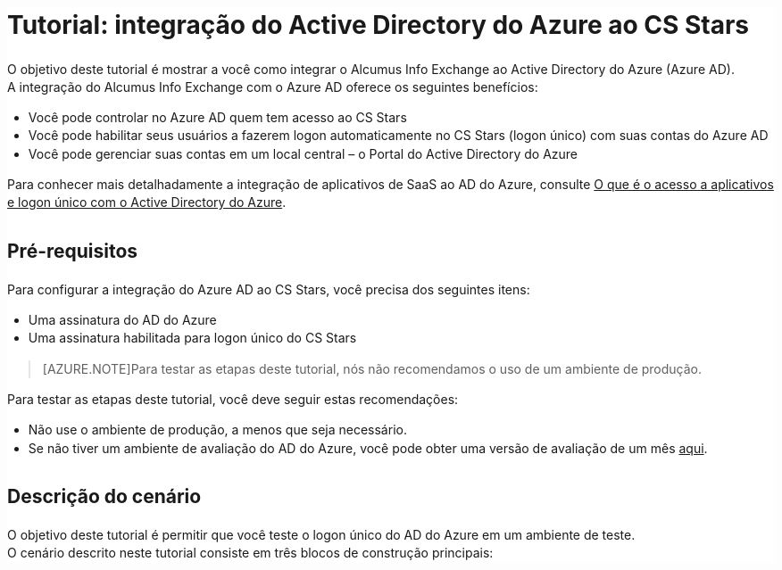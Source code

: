 <properties
	pageTitle="Tutorial: integração do Active Directory do Azure ao CS Stars | Microsoft Azure"
	description="Saiba como configurar o logon único entre o Active Directory do Azure e o CS Stars."
	services="active-directory"
	documentationCenter=""
	authors="jeevansd"
	manager="stevenpo"
	editor=""/>

<tags
	ms.service="active-directory"
	ms.workload="identity"
	ms.tgt_pltfrm="na"
	ms.devlang="na"
	ms.topic="article"
	ms.date="12/18/2015"
	ms.author="jeedes"/>


# Tutorial: integração do Active Directory do Azure ao CS Stars

O objetivo deste tutorial é mostrar a você como integrar o Alcumus Info Exchange ao Active Directory do Azure (Azure AD).<br>A integração do Alcumus Info Exchange com o Azure AD oferece os seguintes benefícios:

- Você pode controlar no Azure AD quem tem acesso ao CS Stars 
- Você pode habilitar seus usuários a fazerem logon automaticamente no CS Stars (logon único) com suas contas do Azure AD
- Você pode gerenciar suas contas em um local central – o Portal do Active Directory do Azure

Para conhecer mais detalhadamente a integração de aplicativos de SaaS ao AD do Azure, consulte [O que é o acesso a aplicativos e logon único com o Active Directory do Azure](active-directory-appssoaccess-whatis.md).

## Pré-requisitos 

Para configurar a integração do Azure AD ao CS Stars, você precisa dos seguintes itens:

- Uma assinatura do AD do Azure
- Uma assinatura habilitada para logon único do CS Stars


> [AZURE.NOTE]Para testar as etapas deste tutorial, nós não recomendamos o uso de um ambiente de produção.


Para testar as etapas deste tutorial, você deve seguir estas recomendações:

- Não use o ambiente de produção, a menos que seja necessário.
- Se não tiver um ambiente de avaliação do AD do Azure, você pode obter uma versão de avaliação de um mês [aqui](https://azure.microsoft.com/pricing/free-trial/). 

 
## Descrição do cenário
O objetivo deste tutorial é permitir que você teste o logon único do AD do Azure em um ambiente de teste. <br> O cenário descrito neste tutorial consiste em três blocos de construção principais:


[1]: ./media/active-directory-saas-cs-stars-tutorial/tutorial_general_01.png
[2]: ./media/active-directory-saas-cs-stars-tutorial/tutorial_general_02.png
[3]: ./media/active-directory-saas-cs-stars-tutorial/tutorial_general_03.png
[4]: ./media/active-directory-saas-cs-stars-tutorial/tutorial_general_04.png
[5]: ./media/active-directory-saas-cs-stars-tutorial/tutorial_csstars_01.png
[6]: ./media/active-directory-saas-cs-stars-tutorial/tutorial_csstars_02.png
[7]: ./media/active-directory-saas-cs-stars-tutorial/tutorial_csstars_03.png
[8]: ./media/active-directory-saas-cs-stars-tutorial/tutorial_csstars_04.png
[9]: ./media/active-directory-saas-cs-stars-tutorial/tutorial_csstars_05.png
[10]: ./media/active-directory-saas-cs-stars-tutorial/tutorial_csstars_06.png
[11]: ./media/active-directory-saas-cs-stars-tutorial/tutorial_csstars_07.png
[20]: ./media/active-directory-saas-cs-stars-tutorial/tutorial_general_100.png
[200]: ./media/active-directory-saas-cs-stars-tutorial/tutorial_general_200.png
[201]: ./media/active-directory-saas-cs-stars-tutorial/tutorial_general_201.png
[202]: ./media/active-directory-saas-cs-stars-tutorial/tutorial_csstars_202.png
[203]: ./media/active-directory-saas-cs-stars-tutorial/tutorial_general_203.png
[204]: ./media/active-directory-saas-cs-stars-tutorial/tutorial_general_204.png
[205]: ./media/active-directory-saas-cs-stars-tutorial/tutorial_general_205.png
[400]: ./media/active-directory-saas-cs-stars-tutorial/tutorial_csstars_403.png